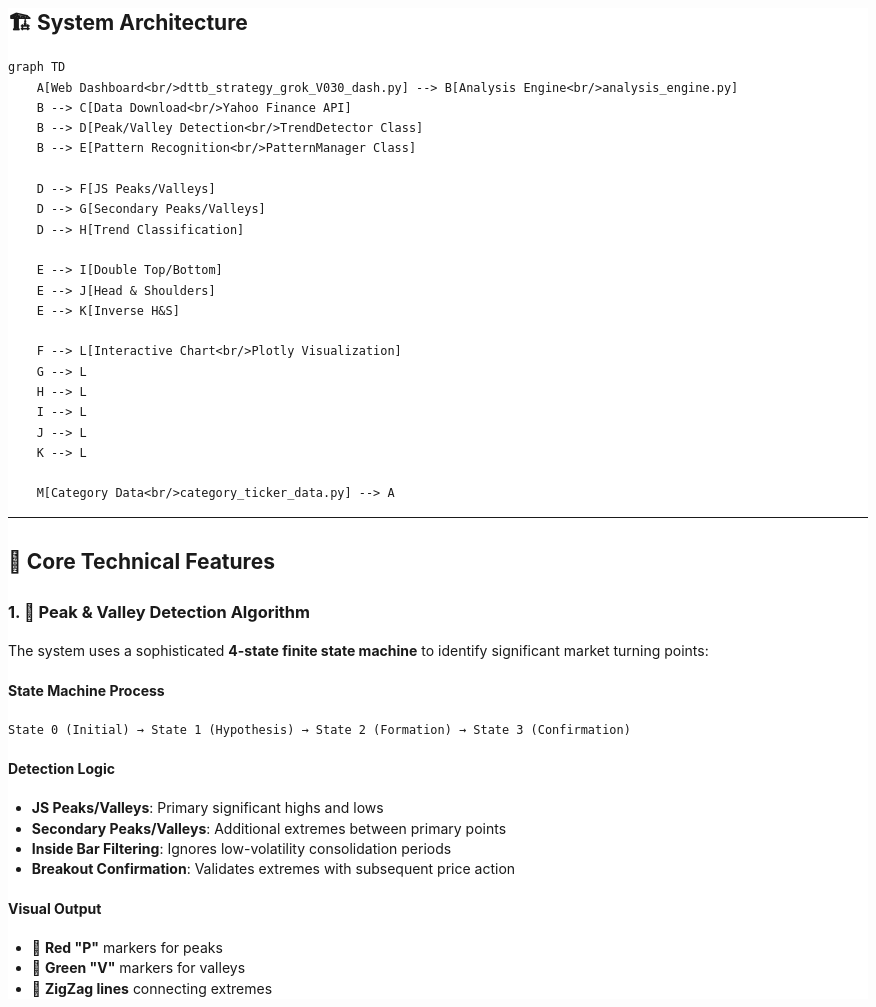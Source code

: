 
## 🏗️ **System Architecture**

```mermaid
graph TD
    A[Web Dashboard<br/>dttb_strategy_grok_V030_dash.py] --> B[Analysis Engine<br/>analysis_engine.py]
    B --> C[Data Download<br/>Yahoo Finance API]
    B --> D[Peak/Valley Detection<br/>TrendDetector Class]
    B --> E[Pattern Recognition<br/>PatternManager Class]
    
    D --> F[JS Peaks/Valleys]
    D --> G[Secondary Peaks/Valleys]
    D --> H[Trend Classification]
    
    E --> I[Double Top/Bottom]
    E --> J[Head & Shoulders]
    E --> K[Inverse H&S]
    
    F --> L[Interactive Chart<br/>Plotly Visualization]
    G --> L
    H --> L
    I --> L
    J --> L
    K --> L
    
    M[Category Data<br/>category_ticker_data.py] --> A
```

---

## 🔬 **Core Technical Features**

### 1. 📍 **Peak & Valley Detection Algorithm**

The system uses a sophisticated **4-state finite state machine** to identify significant market turning points:

#### State Machine Process
```
State 0 (Initial) → State 1 (Hypothesis) → State 2 (Formation) → State 3 (Confirmation)
```

#### Detection Logic
- **JS Peaks/Valleys**: Primary significant highs and lows
- **Secondary Peaks/Valleys**: Additional extremes between primary points
- **Inside Bar Filtering**: Ignores low-volatility consolidation periods
- **Breakout Confirmation**: Validates extremes with subsequent price action

#### Visual Output
- 🔺 **Red "P"** markers for peaks
- 🔻 **Green "V"** markers for valleys  
- 📏 **ZigZag lines** connecting extremes
